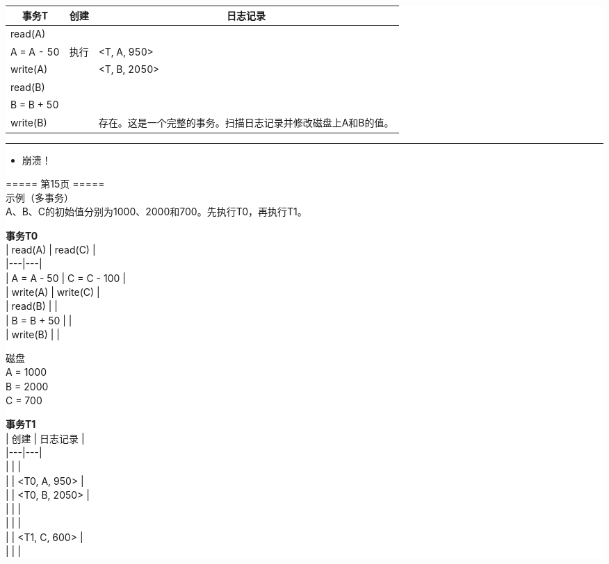 | 事务T | 创建 | 日志记录 |  
|---|---|---|  
| read(A) |    | <T start> |  
| A = A - 50 | 执行 | <T, A, 950> |  
| write(A) |    | <T, B, 2050> |  
| read(B) |    | <T commit> |  
| B = B + 50 |    |    |  
| write(B) |    | 存在<T commit>。这是一个完整的事务。扫描日志记录并修改磁盘上A和B的值。 |  

---  
- 崩溃！  

===== 第15页 =====  
示例（多事务）  
A、B、C的初始值分别为1000、2000和700。先执行T0，再执行T1。  

**事务T0**  
| read(A) | read(C) |  
|---|---|  
| A = A - 50 | C = C - 100 |  
| write(A) | write(C) |  
| read(B) |    |  
| B = B + 50 |    |  
| write(B) |    |  

磁盘  
A = 1000  
B = 2000  
C = 700  

**事务T1**  
| 创建 | 日志记录 |  
|---|---|  
|    | <T0 start> |  
|    | <T0, A, 950> |  
|    | <T0, B, 2050> |  
|    | <T0 commit> |  
|    | <T1 start> |  
|    | <T1, C, 600> |  
|    | <T1 commit> |  
